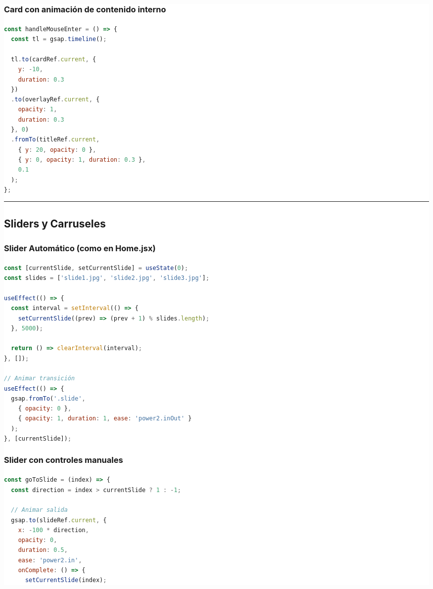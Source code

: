 ### Card con animación de contenido interno

```jsx
const handleMouseEnter = () => {
  const tl = gsap.timeline();

  tl.to(cardRef.current, {
    y: -10,
    duration: 0.3
  })
  .to(overlayRef.current, {
    opacity: 1,
    duration: 0.3
  }, 0)
  .fromTo(titleRef.current,
    { y: 20, opacity: 0 },
    { y: 0, opacity: 1, duration: 0.3 },
    0.1
  );
};
```

---

## Sliders y Carruseles

### Slider Automático (como en Home.jsx)

```jsx
const [currentSlide, setCurrentSlide] = useState(0);
const slides = ['slide1.jpg', 'slide2.jpg', 'slide3.jpg'];

useEffect(() => {
  const interval = setInterval(() => {
    setCurrentSlide((prev) => (prev + 1) % slides.length);
  }, 5000);

  return () => clearInterval(interval);
}, []);

// Animar transición
useEffect(() => {
  gsap.fromTo('.slide',
    { opacity: 0 },
    { opacity: 1, duration: 1, ease: 'power2.inOut' }
  );
}, [currentSlide]);
```

### Slider con controles manuales

```jsx
const goToSlide = (index) => {
  const direction = index > currentSlide ? 1 : -1;

  // Animar salida
  gsap.to(slideRef.current, {
    x: -100 * direction,
    opacity: 0,
    duration: 0.5,
    ease: 'power2.in',
    onComplete: () => {
      setCurrentSlide(index);

```